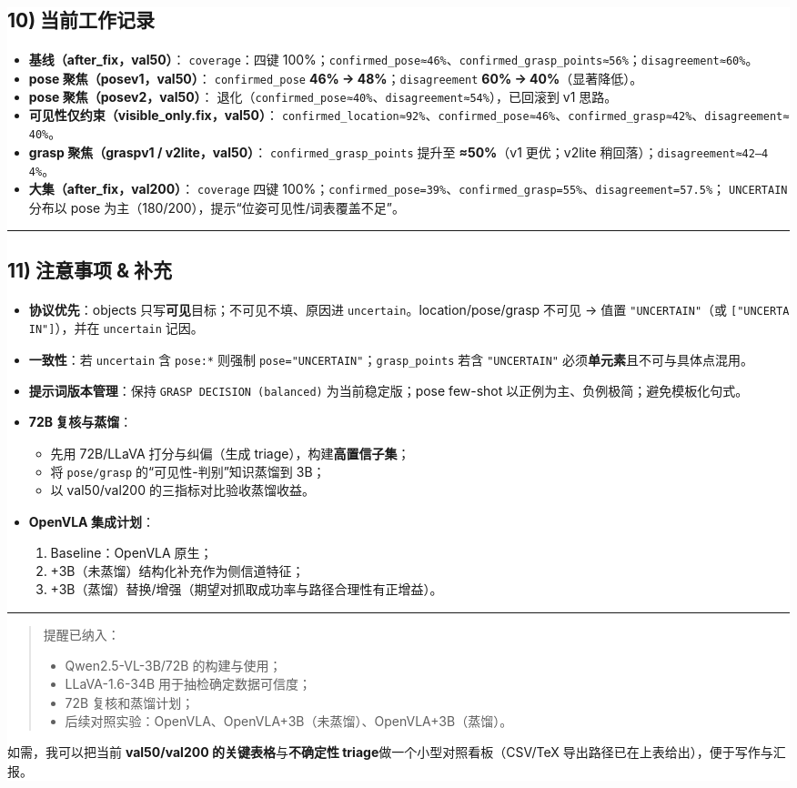 
## 10) 当前工作记录

* **基线（after\_fix，val50）**：
  `coverage`：四键 100%；`confirmed_pose≈46%`、`confirmed_grasp_points≈56%`；`disagreement≈60%`。
* **pose 聚焦（posev1，val50）**：
  `confirmed_pose` **46% → 48%**；`disagreement` **60% → 40%**（显著降低）。
* **pose 聚焦（posev2，val50）**：
  退化（`confirmed_pose≈40%`、`disagreement≈54%`），已回滚到 v1 思路。
* **可见性仅约束（visible\_only.fix，val50）**：
  `confirmed_location≈92%`、`confirmed_pose≈46%`、`confirmed_grasp≈42%`、`disagreement≈40%`。
* **grasp 聚焦（graspv1 / v2lite，val50）**：
  `confirmed_grasp_points` 提升至 **≈50%**（v1 更优；v2lite 稍回落）；`disagreement≈42–44%`。
* **大集（after\_fix，val200）**：
  `coverage` 四键 100%；`confirmed_pose=39%`、`confirmed_grasp=55%`、`disagreement=57.5%`；
  `UNCERTAIN` 分布以 pose 为主（180/200），提示“位姿可见性/词表覆盖不足”。

---

## 11) 注意事项 & 补充

* **协议优先**：objects 只写**可见**目标；不可见不填、原因进 `uncertain`。location/pose/grasp 不可见 → 值置 `"UNCERTAIN"`（或 `["UNCERTAIN"]`），并在 `uncertain` 记因。
* **一致性**：若 `uncertain` 含 `pose:*` 则强制 `pose="UNCERTAIN"`；`grasp_points` 若含 `"UNCERTAIN"` 必须**单元素**且不可与具体点混用。
* **提示词版本管理**：保持 `GRASP DECISION (balanced)` 为当前稳定版；pose few-shot 以正例为主、负例极简；避免模板化句式。
* **72B 复核与蒸馏**：

  * 先用 72B/LLaVA 打分与纠偏（生成 triage），构建**高置信子集**；
  * 将 `pose/grasp` 的“可见性-判别”知识蒸馏到 3B；
  * 以 val50/val200 的三指标对比验收蒸馏收益。
* **OpenVLA 集成计划**：

  1. Baseline：OpenVLA 原生；
  2. +3B（未蒸馏）结构化补充作为侧信道特征；
  3. +3B（蒸馏）替换/增强（期望对抓取成功率与路径合理性有正增益）。

---

> 提醒已纳入：
>
> * Qwen2.5-VL-3B/72B 的构建与使用；
> * LLaVA-1.6-34B 用于抽检确定数据可信度；
> * 72B 复核和蒸馏计划；
> * 后续对照实验：OpenVLA、OpenVLA+3B（未蒸馏）、OpenVLA+3B（蒸馏）。

如需，我可以把当前 **val50/val200 的关键表格**与**不确定性 triage**做一个小型对照看板（CSV/TeX 导出路径已在上表给出），便于写作与汇报。
